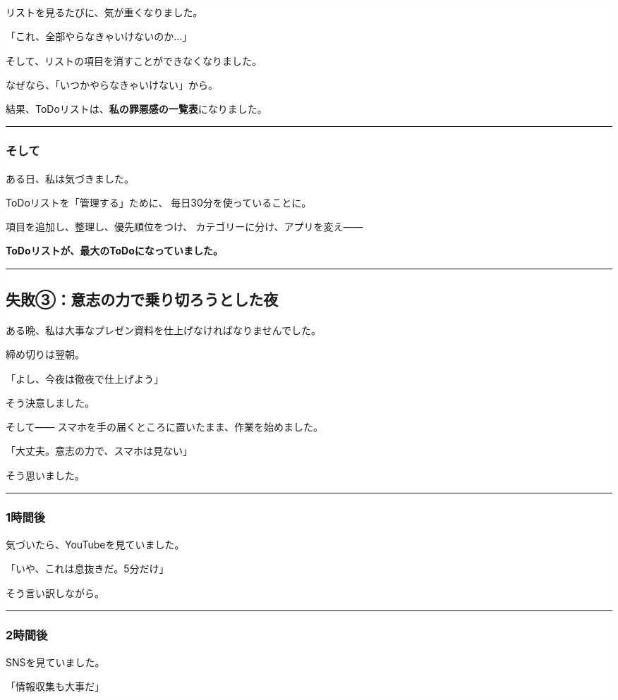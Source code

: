 リストを見るたびに、気が重くなりました。

「これ、全部やらなきゃいけないのか…」

そして、リストの項目を消すことができなくなりました。

なぜなら、「いつかやらなきゃいけない」から。

結果、ToDoリストは、**私の罪悪感の一覧表**になりました。

---

### そして

ある日、私は気づきました。

ToDoリストを「管理する」ために、
毎日30分を使っていることに。

項目を追加し、整理し、優先順位をつけ、
カテゴリーに分け、アプリを変え——

**ToDoリストが、最大のToDoになっていました。**

---

## 失敗③：意志の力で乗り切ろうとした夜

ある晩、私は大事なプレゼン資料を仕上げなければなりませんでした。

締め切りは翌朝。

「よし、今夜は徹夜で仕上げよう」

そう決意しました。

そして——
スマホを手の届くところに置いたまま、作業を始めました。

「大丈夫。意志の力で、スマホは見ない」

そう思いました。

---

### 1時間後

気づいたら、YouTubeを見ていました。

「いや、これは息抜きだ。5分だけ」

そう言い訳しながら。

---

### 2時間後

SNSを見ていました。

「情報収集も大事だ」
